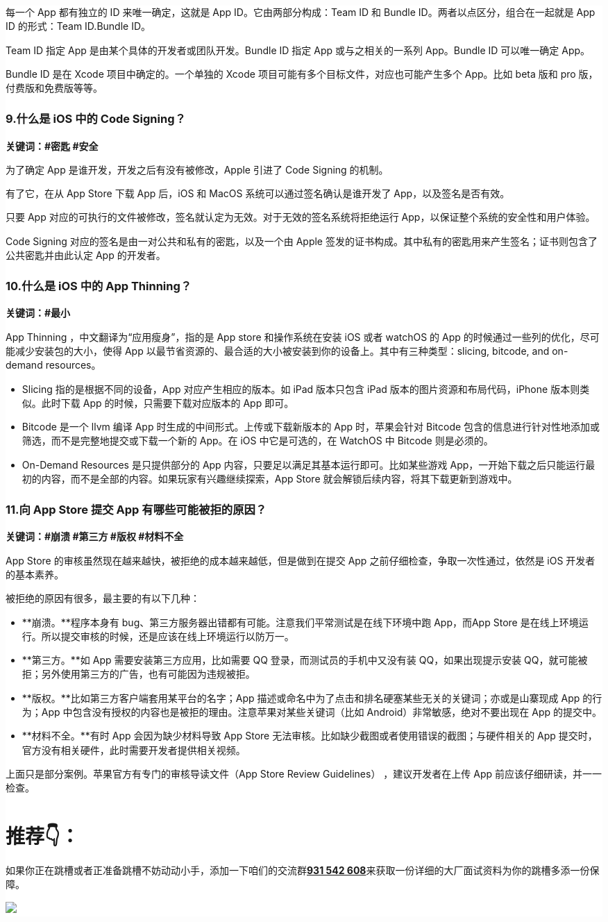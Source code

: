 每一个 App 都有独立的 ID 来唯一确定，这就是 App ID。它由两部分构成：Team ID 和 Bundle ID。两者以点区分，组合在一起就是 App ID 的形式：Team ID.Bundle ID。

Team ID 指定 App 是由某个具体的开发者或团队开发。Bundle ID 指定 App 或与之相关的一系列 App。Bundle ID 可以唯一确定 App。

Bundle ID 是在 Xcode 项目中确定的。一个单独的 Xcode 项目可能有多个目标文件，对应也可能产生多个 App。比如 beta 版和 pro 版，付费版和免费版等等。

### 9.什么是 iOS 中的 Code Signing？

**关键词：#密匙 #安全**

为了确定 App 是谁开发，开发之后有没有被修改，Apple 引进了 Code Signing 的机制。

有了它，在从 App Store 下载 App 后，iOS 和 MacOS 系统可以通过签名确认是谁开发了 App，以及签名是否有效。

只要 App 对应的可执行的文件被修改，签名就认定为无效。对于无效的签名系统将拒绝运行 App，以保证整个系统的安全性和用户体验。

Code Signing 对应的签名是由一对公共和私有的密匙，以及一个由 Apple 签发的证书构成。其中私有的密匙用来产生签名；证书则包含了公共密匙并由此认定 App 的开发者。

### 10.什么是 iOS 中的 App Thinning？

**关键词：#最小**

App Thinning ，中文翻译为“应用瘦身”，指的是 App store 和操作系统在安装 iOS 或者 watchOS 的 App 的时候通过一些列的优化，尽可能减少安装包的大小，使得 App 以最节省资源的、最合适的大小被安装到你的设备上。其中有三种类型：slicing, bitcode, and on-demand resources。

*   Slicing 指的是根据不同的设备，App 对应产生相应的版本。如 iPad 版本只包含 iPad 版本的图片资源和布局代码，iPhone 版本则类似。此时下载 App 的时候，只需要下载对应版本的 App 即可。

*   Bitcode 是一个 llvm 编译 App 时生成的中间形式。上传或下载新版本的 App 时，苹果会针对 Bitcode 包含的信息进行针对性地添加或筛选，而不是完整地提交或下载一个新的 App。在 iOS 中它是可选的，在 WatchOS 中 Bitcode 则是必须的。

*   On-Demand Resources 是只提供部分的 App 内容，只要足以满足其基本运行即可。比如某些游戏 App，一开始下载之后只能运行最初的内容，而不是全部的内容。如果玩家有兴趣继续探索，App Store 就会解锁后续内容，将其下载更新到游戏中。

### 11.向 App Store 提交 App 有哪些可能被拒的原因？

**关键词：#崩溃 #第三方 #版权 #材料不全**

App Store 的审核虽然现在越来越快，被拒绝的成本越来越低，但是做到在提交 App 之前仔细检查，争取一次性通过，依然是 iOS 开发者的基本素养。

被拒绝的原因有很多，最主要的有以下几种：

*   **崩溃。**程序本身有 bug、第三方服务器出错都有可能。注意我们平常测试是在线下环境中跑 App，而App Store 是在线上环境运行。所以提交审核的时候，还是应该在线上环境运行以防万一。

*   **第三方。**如 App 需要安装第三方应用，比如需要 QQ 登录，而测试员的手机中又没有装 QQ，如果出现提示安装 QQ，就可能被拒；另外使用第三方的广告，也有可能因为违规被拒。

*   **版权。**比如第三方客户端套用某平台的名字；App 描述或命名中为了点击和排名硬塞某些无关的关键词；亦或是山寨现成 App 的行为；App 中包含没有授权的内容也是被拒的理由。注意苹果对某些关键词（比如 Android）非常敏感，绝对不要出现在 App 的提交中。

*   **材料不全。**有时 App 会因为缺少材料导致 App Store 无法审核。比如缺少截图或者使用错误的截图；与硬件相关的 App 提交时，官方没有相关硬件，此时需要开发者提供相关视频。

上面只是部分案例。苹果官方有专门的审核导读文件（App Store Review Guidelines）
，建议开发者在上传 App 前应该仔细研读，并一一检查。

# 推荐👇：

如果你正在跳槽或者正准备跳槽不妨动动小手，添加一下咱们的交流群[**931 542 608**](https://jq.qq.com/?_wv=1027&k=cfVxrMAH)来获取一份详细的大厂面试资料为你的跳槽多添一份保障。

![](https://upload-images.jianshu.io/upload_images/22877992-0bfc037cc50cae7d.png?imageMogr2/auto-orient/strip%7CimageView2/2/w/1240)
